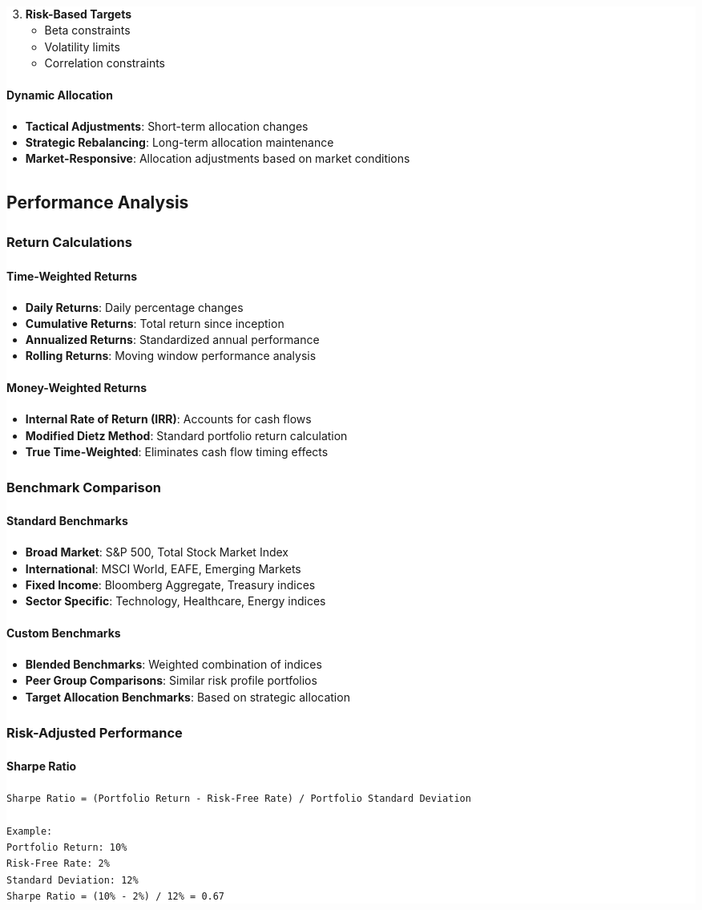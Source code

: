 3. **Risk-Based Targets**
   - Beta constraints
   - Volatility limits
   - Correlation constraints

#### Dynamic Allocation
- **Tactical Adjustments**: Short-term allocation changes
- **Strategic Rebalancing**: Long-term allocation maintenance
- **Market-Responsive**: Allocation adjustments based on market conditions

## Performance Analysis

### Return Calculations

#### Time-Weighted Returns
- **Daily Returns**: Daily percentage changes
- **Cumulative Returns**: Total return since inception
- **Annualized Returns**: Standardized annual performance
- **Rolling Returns**: Moving window performance analysis

#### Money-Weighted Returns
- **Internal Rate of Return (IRR)**: Accounts for cash flows
- **Modified Dietz Method**: Standard portfolio return calculation
- **True Time-Weighted**: Eliminates cash flow timing effects

### Benchmark Comparison

#### Standard Benchmarks
- **Broad Market**: S&P 500, Total Stock Market Index
- **International**: MSCI World, EAFE, Emerging Markets
- **Fixed Income**: Bloomberg Aggregate, Treasury indices
- **Sector Specific**: Technology, Healthcare, Energy indices

#### Custom Benchmarks
- **Blended Benchmarks**: Weighted combination of indices
- **Peer Group Comparisons**: Similar risk profile portfolios
- **Target Allocation Benchmarks**: Based on strategic allocation

### Risk-Adjusted Performance

#### Sharpe Ratio
```
Sharpe Ratio = (Portfolio Return - Risk-Free Rate) / Portfolio Standard Deviation

Example:
Portfolio Return: 10%
Risk-Free Rate: 2%
Standard Deviation: 12%
Sharpe Ratio = (10% - 2%) / 12% = 0.67
```
